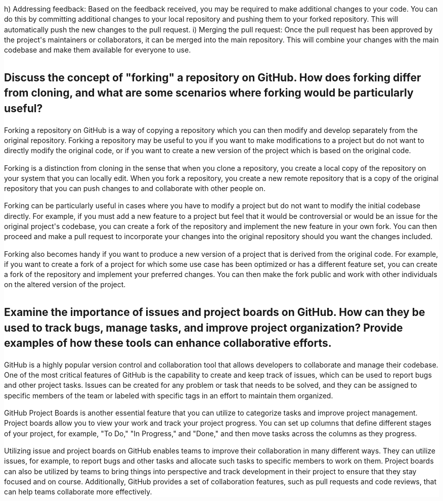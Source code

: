 h) Addressing feedback: Based on the feedback received, you may be required to make additional changes to your code. You can do this by committing additional changes to your local repository and pushing them to your forked repository. This will automatically push the new changes to the pull request.
i) Merging the pull request: Once the pull request has been approved by the project's maintainers or collaborators, it can be merged into the main repository. This will combine your changes with the main codebase and make them available for everyone to use.


## Discuss the concept of "forking" a repository on GitHub. How does forking differ from cloning, and what are some scenarios where forking would be particularly useful?
Forking a repository on GitHub is a way of copying a repository which you can then modify and develop separately from the original repository. Forking a repository may be useful to you if you want to make modifications to a project but do not want to directly modify the original code, or if you want to create a new version of the project which is based on the original code.

Forking is a distinction from cloning in the sense that when you clone a repository, you create a local copy of the repository on your system that you can locally edit. When you fork a repository, you create a new remote repository that is a copy of the original repository that you can push changes to and collaborate with other people on.

Forking can be particularly useful in cases where you have to modify a project but do not want to modify the initial codebase directly. For example, if you must add a new feature to a project but feel that it would be controversial or would be an issue for the original project's codebase, you can create a fork of the repository and implement the new feature in your own fork. You can then proceed and make a pull request to incorporate your changes into the original repository should you want the changes included.

Forking also becomes handy if you want to produce a new version of a project that is derived from the original code. For example, if you want to create a fork of a project for which some use case has been optimized or has a different feature set, you can create a fork of the repository and implement your preferred changes. You can then make the fork public and work with other individuals on the altered version of the project.
## Examine the importance of issues and project boards on GitHub. How can they be used to track bugs, manage tasks, and improve project organization? Provide examples of how these tools can enhance collaborative efforts.
GitHub is a highly popular version control and collaboration tool that allows developers to collaborate and manage their codebase. One of the most critical features of GitHub is the capability to create and keep track of issues, which can be used to report bugs and other project tasks. Issues can be created for any problem or task that needs to be solved, and they can be assigned to specific members of the team or labeled with specific tags in an effort to maintain them organized.

GitHub Project Boards is another essential feature that you can utilize to categorize tasks and improve project management. Project boards allow you to view your work and track your project progress. You can set up columns that define different stages of your project, for example, "To Do," "In Progress," and "Done," and then move tasks across the columns as they progress.

Utilizing issue and project boards on GitHub enables teams to improve their collaboration in many different ways. They can utilize issues, for example, to report bugs and other tasks and allocate such tasks to specific members to work on them. Project boards can also be utilized by teams to bring things into perspective and track development in their project to ensure that they stay focused and on course. Additionally, GitHub provides a set of collaboration features, such as pull requests and code reviews, that can help teams collaborate more effectively.

